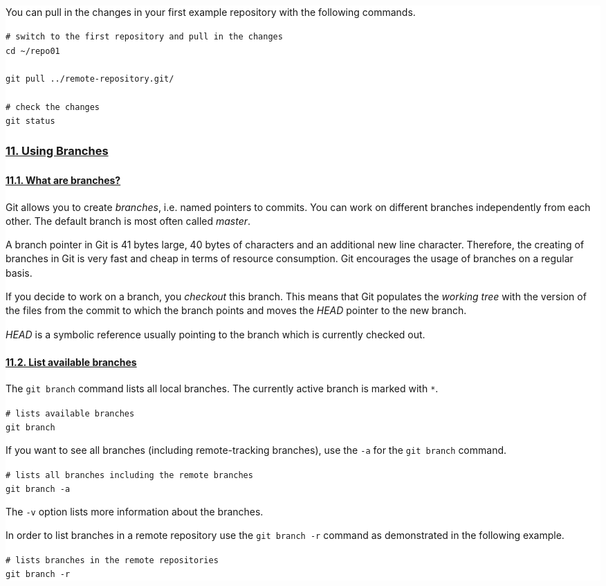 You can pull in the changes in your first example repository with the following commands.

```
# switch to the first repository and pull in the changes
cd ~/repo01

git pull ../remote-repository.git/

# check the changes
git status
```

### [11. Using Branches](https://www.vogella.com/tutorials/Git/article.html#using-branches)

#### [11.1. What are branches?](https://www.vogella.com/tutorials/Git/article.html#gitbranch_def)

Git allows you to create _branches_, i.e. named pointers to commits. You can work on different branches independently from each other. The default branch is most often called _master_.

A branch pointer in Git is 41 bytes large, 40 bytes of characters and an additional new line character. Therefore, the creating of branches in Git is very fast and cheap in terms of resource consumption. Git encourages the usage of branches on a regular basis.

If you decide to work on a branch, you _checkout_ this branch. This means that Git populates the _working tree_ with the version of the files from the commit to which the branch points and moves the _HEAD_ pointer to the new branch.

_HEAD_ is a symbolic reference usually pointing to the branch which is currently checked out.

#### [11.2. List available branches](https://www.vogella.com/tutorials/Git/article.html#gitbranch_listbranches)

The `git branch` command lists all local branches. The currently active branch is marked with `*`.

```
# lists available branches
git branch
```

If you want to see all branches (including remote-tracking branches), use the `-a` for the `git branch` command.

```
# lists all branches including the remote branches
git branch -a
```

The `-v` option lists more information about the branches.

In order to list branches in a remote repository use the `git branch -r` command as demonstrated in the following example.

```
# lists branches in the remote repositories
git branch -r
```
